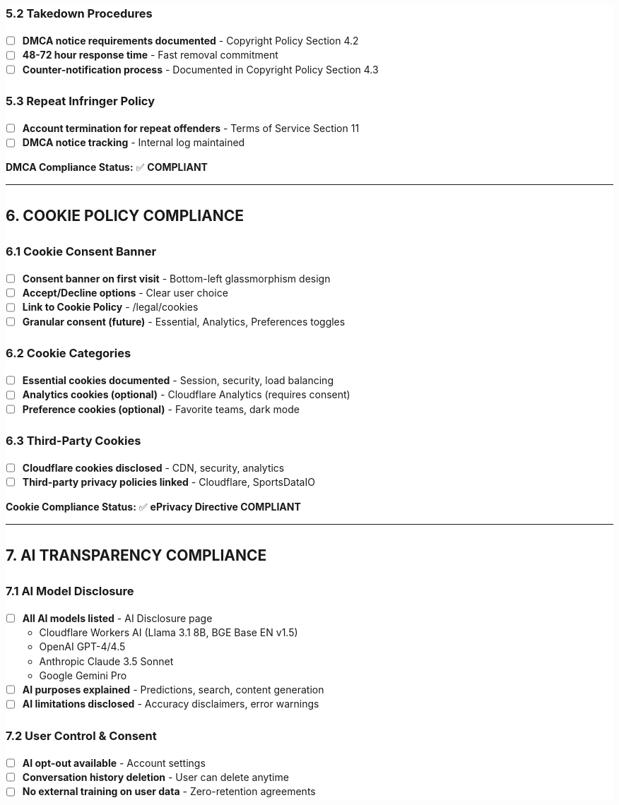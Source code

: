 ### 5.2 Takedown Procedures
- [ ] **DMCA notice requirements documented** - Copyright Policy Section 4.2
- [ ] **48-72 hour response time** - Fast removal commitment
- [ ] **Counter-notification process** - Documented in Copyright Policy Section 4.3

### 5.3 Repeat Infringer Policy
- [ ] **Account termination for repeat offenders** - Terms of Service Section 11
- [ ] **DMCA notice tracking** - Internal log maintained

**DMCA Compliance Status:** ✅ **COMPLIANT**

---

## 6. COOKIE POLICY COMPLIANCE

### 6.1 Cookie Consent Banner
- [ ] **Consent banner on first visit** - Bottom-left glassmorphism design
- [ ] **Accept/Decline options** - Clear user choice
- [ ] **Link to Cookie Policy** - /legal/cookies
- [ ] **Granular consent (future)** - Essential, Analytics, Preferences toggles

### 6.2 Cookie Categories
- [ ] **Essential cookies documented** - Session, security, load balancing
- [ ] **Analytics cookies (optional)** - Cloudflare Analytics (requires consent)
- [ ] **Preference cookies (optional)** - Favorite teams, dark mode

### 6.3 Third-Party Cookies
- [ ] **Cloudflare cookies disclosed** - CDN, security, analytics
- [ ] **Third-party privacy policies linked** - Cloudflare, SportsDataIO

**Cookie Compliance Status:** ✅ **ePrivacy Directive COMPLIANT**

---

## 7. AI TRANSPARENCY COMPLIANCE

### 7.1 AI Model Disclosure
- [ ] **All AI models listed** - AI Disclosure page
  - Cloudflare Workers AI (Llama 3.1 8B, BGE Base EN v1.5)
  - OpenAI GPT-4/4.5
  - Anthropic Claude 3.5 Sonnet
  - Google Gemini Pro
- [ ] **AI purposes explained** - Predictions, search, content generation
- [ ] **AI limitations disclosed** - Accuracy disclaimers, error warnings

### 7.2 User Control & Consent
- [ ] **AI opt-out available** - Account settings
- [ ] **Conversation history deletion** - User can delete anytime
- [ ] **No external training on user data** - Zero-retention agreements
